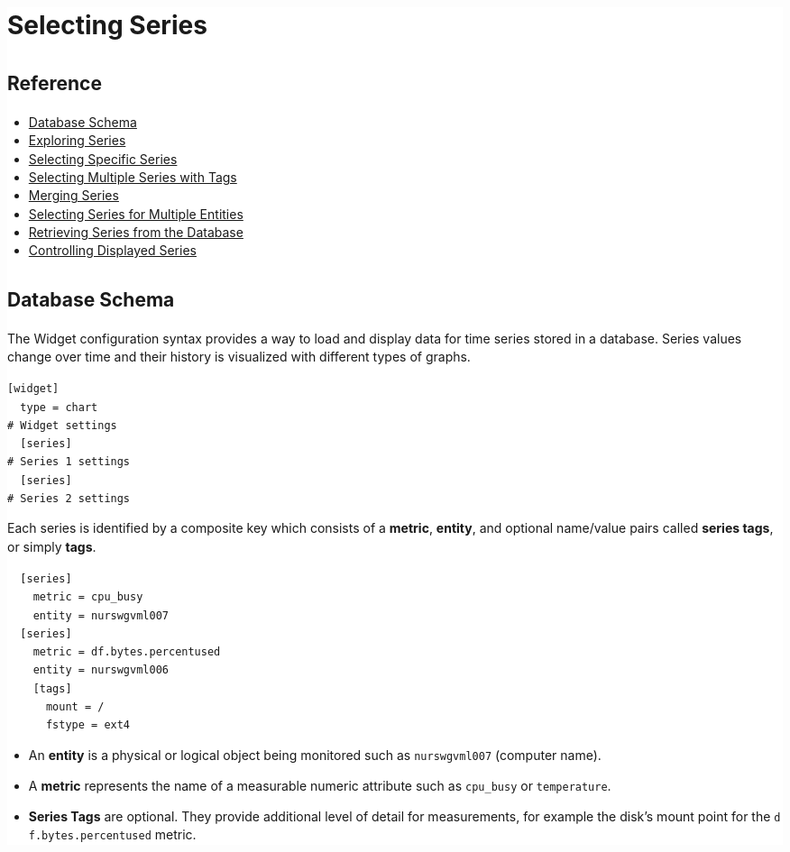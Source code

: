 # Selecting Series

## Reference

* [Database Schema](#database-schema)
* [Exploring Series](#exploring-series)
* [Selecting Specific Series](#selecting-specific-series)
* [Selecting Multiple Series with Tags](#selecting-multiple-series-with-tags)
* [Merging Series](#merging-series)
* [Selecting Series for Multiple Entities](#selecting-series-for-multiple-entities)
* [Retrieving Series from the Database](#retrieving-series-from-the-database)
* [Controlling Displayed Series](#controlling-displayed-series)

## Database Schema

The Widget configuration syntax provides a way to load and display data for time series stored in a database. Series values
change over time and their history is visualized with different types of graphs.

```ls
[widget]
  type = chart
# Widget settings
  [series]
# Series 1 settings
  [series]
# Series 2 settings
```

Each series is identified by a composite key which consists of a **metric**, **entity**, and optional name/value pairs called **series tags**, or simply **tags**.

```ls
  [series]
    metric = cpu_busy
    entity = nurswgvml007
  [series]
    metric = df.bytes.percentused
    entity = nurswgvml006
    [tags]
      mount = /
      fstype = ext4
```

* An **entity** is a physical or logical object being monitored such as `nurswgvml007` (computer name).

* A **metric** represents the name of a measurable numeric attribute such as `cpu_busy` or `temperature`.

* **Series Tags** are optional. They provide additional level of detail for measurements, for example the disk’s mount point for the `df.bytes.percentused` metric.
